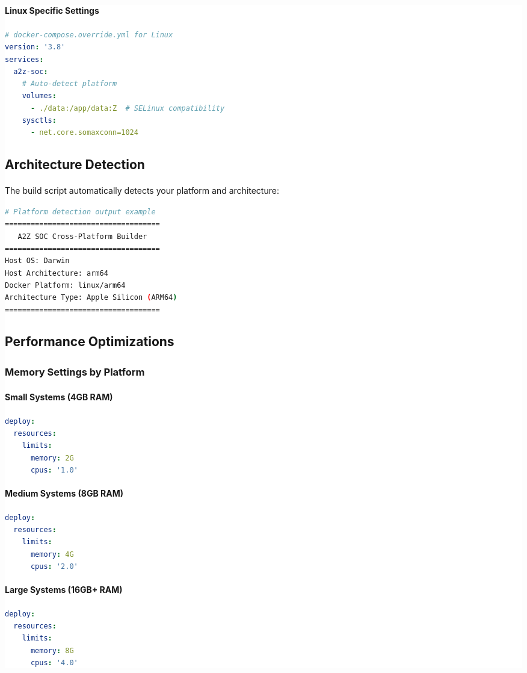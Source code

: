 #### Linux Specific Settings

```yaml
# docker-compose.override.yml for Linux
version: '3.8'
services:
  a2z-soc:
    # Auto-detect platform
    volumes:
      - ./data:/app/data:Z  # SELinux compatibility
    sysctls:
      - net.core.somaxconn=1024
```

## Architecture Detection

The build script automatically detects your platform and architecture:

```bash
# Platform detection output example
====================================
   A2Z SOC Cross-Platform Builder
====================================
Host OS: Darwin
Host Architecture: arm64
Docker Platform: linux/arm64
Architecture Type: Apple Silicon (ARM64)
====================================
```

## Performance Optimizations

### Memory Settings by Platform

#### Small Systems (4GB RAM)
```yaml
deploy:
  resources:
    limits:
      memory: 2G
      cpus: '1.0'
```

#### Medium Systems (8GB RAM)
```yaml
deploy:
  resources:
    limits:
      memory: 4G
      cpus: '2.0'
```

#### Large Systems (16GB+ RAM)
```yaml
deploy:
  resources:
    limits:
      memory: 8G
      cpus: '4.0'
```
